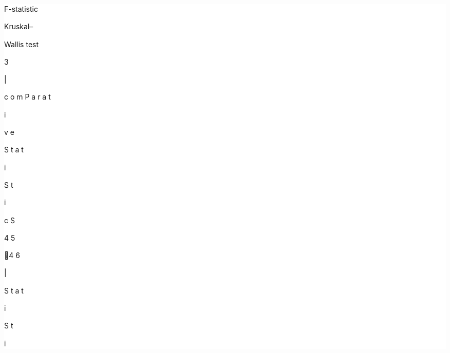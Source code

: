 F-statistic

Kruskal–

Wallis test

3

|

c
o
m
P
a
r
a
t

i

v
e

S
t
a
t

i

S
t

i

c
S

4
5

4
6

|

S
t
a
t

i

S
t

i
